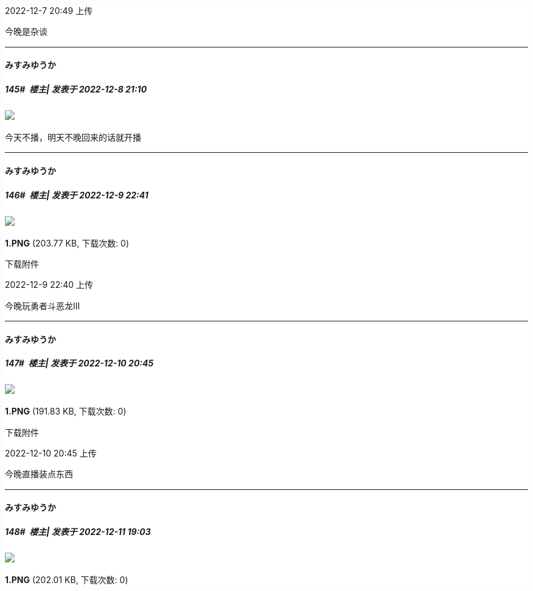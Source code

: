 2022-12-7 20:49 上传

今晚是杂谈



*****

####  みすみゆうか  
##### 145#         楼主| 发表于 2022-12-8 21:10

<img src="https://s1.ax1x.com/2022/12/08/z2vdeO.png" referrerpolicy="no-referrer">

今天不播，明天不晚回来的话就开播



*****

####  みすみゆうか  
##### 146#         楼主| 发表于 2022-12-9 22:41

<img src="https://img.saraba1st.com/forum/202212/09/224026wppxqpqqbpg8bqpi.png" referrerpolicy="no-referrer">

<strong>1.PNG</strong> (203.77 KB, 下载次数: 0)

下载附件

2022-12-9 22:40 上传

今晚玩勇者斗恶龙Ⅲ



*****

####  みすみゆうか  
##### 147#         楼主| 发表于 2022-12-10 20:45

<img src="https://img.saraba1st.com/forum/202212/10/204516v8057gk8sy7i76iq.png" referrerpolicy="no-referrer">

<strong>1.PNG</strong> (191.83 KB, 下载次数: 0)

下载附件

2022-12-10 20:45 上传

今晚直播装点东西



*****

####  みすみゆうか  
##### 148#         楼主| 发表于 2022-12-11 19:03

<img src="https://img.saraba1st.com/forum/202212/11/190342nzuuhaqrkf3zz6kh.png" referrerpolicy="no-referrer">

<strong>1.PNG</strong> (202.01 KB, 下载次数: 0)
